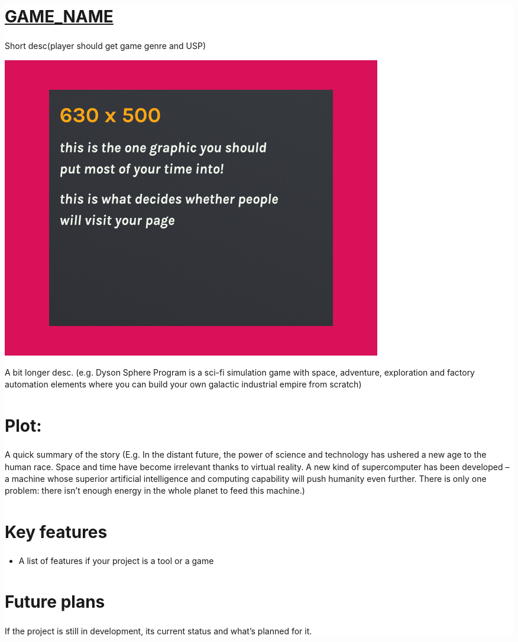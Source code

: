 # [GAME_NAME](GAME_LINK)
Short desc(player should get game genre and USP)

![Cover](Screenshots/ItchioPage/CoverImage.png) 

A bit longer desc. 
(e.g. Dyson Sphere Program is a sci-fi simulation game with space, adventure, exploration and factory automation elements where you can build your own galactic industrial empire from scratch)


# Plot: 
 A quick summary of the story
 (E.g. In the distant future, the power of science and technology has ushered a new age to the human race. Space and time have become irrelevant thanks to virtual reality. A new kind of supercomputer has been developed – a machine whose superior artificial intelligence and computing capability will push humanity even further. There is only one problem: there isn’t enough energy in the whole planet to feed this machine.)


# Key features
 * A list of features if your project is a tool or a game


# Future plans
 If the project is still in development, its current status and what’s planned for it.
